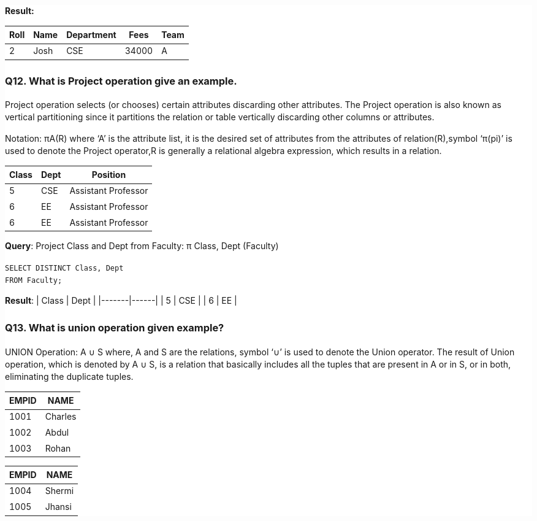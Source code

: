 **Result:**

| Roll | Name   | Department | Fees  | Team |
|------|--------|------------|-------|------|
| 2    | Josh   | CSE        | 34000 | A    |

### Q12. What is Project operation give an example. 
 Project operation selects (or chooses) certain attributes discarding other attributes. The Project operation is also known as vertical partitioning since it partitions the relation or table vertically discarding other columns or attributes.

Notation: πA(R) where ‘A’ is the attribute list, it is the desired set of attributes from the attributes of relation(R),symbol ‘π(pi)’  is used to denote the Project operator,R is generally a relational algebra expression, which results in a relation.

| Class | Dept | Position           |
|-------|------|--------------------|
| 5     | CSE  | Assistant Professor |
| 6     | EE   | Assistant Professor |
| 6     | EE   | Assistant Professor |

**Query**: Project Class and Dept from Faculty: π Class, Dept (Faculty)

```MySQL
SELECT DISTINCT Class, Dept 
FROM Faculty;
```

**Result**:
| Class | Dept |
|-------|------|
| 5     | CSE  |
| 6     | EE   |


### Q13. What is union operation given example? 

UNION Operation:  A ∪ S where, A and S are the relations, symbol ‘∪’  is used to denote the Union operator. The result of Union operation, which is denoted by A ∪ S, is a relation that basically includes all the tuples that are present in A or in S, or in both, eliminating the duplicate tuples.


 | EMPID | NAME   |
|-------|--------|
| 1001  | Charles|
| 1002  | Abdul  |
| 1003  | Rohan  |

 | EMPID | NAME   |
|-------|--------|
| 1004  | Shermi|
| 1005  | Jhansi  |
